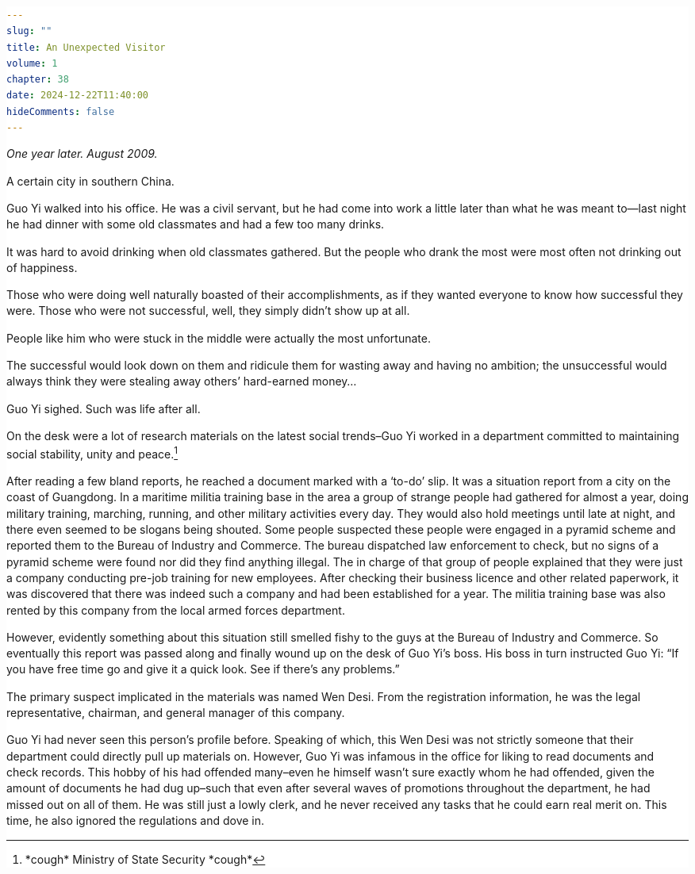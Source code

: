 ```yaml
---
slug: ""
title: An Unexpected Visitor
volume: 1
chapter: 38
date: 2024-12-22T11:40:00
hideComments: false
---
```

*One year later. August 2009\.*

A certain city in southern China.

Guo Yi walked into his office. He was a civil servant, but he had come into work a little later than what he was meant to—last night he had dinner with some old classmates and had a few too many drinks.

It was hard to avoid drinking when old classmates gathered. But the people who drank the most were most often not drinking out of happiness. 

Those who were doing well naturally boasted of their accomplishments, as if they wanted everyone to know how successful they were. Those who were not successful, well, they simply didn’t show up at all.

People like him who were stuck in the middle were actually the most unfortunate.

The successful would look down on them and ridicule them for wasting away and having no ambition; the unsuccessful would always think they were stealing away others’ hard-earned money…

Guo Yi sighed. Such was life after all.

On the desk were a lot of research materials on the latest social trends–Guo Yi worked in a department committed to maintaining social stability, unity and peace.[^295]

After reading a few bland reports, he reached a document marked with a ‘to-do’ slip. It was a situation report from a city on the coast of Guangdong. In a maritime militia training base in the area a group of strange people had gathered for almost a year, doing military training, marching, running, and other military activities every day. They would also hold meetings until late at night, and there even seemed to be slogans being shouted. Some people suspected these people were engaged in a pyramid scheme and reported them to the Bureau of Industry and Commerce. The bureau dispatched law enforcement to check, but no signs of a pyramid scheme were found nor did they find anything illegal. The in charge of that group of people explained that they were just a company conducting pre-job training for new employees. After checking their business licence and other related paperwork, it was discovered that there was indeed such a company and had been established for a year. The militia training base was also rented by this company from the local armed forces department.

However, evidently something about this situation still smelled fishy to the guys at the Bureau of Industry and Commerce. So eventually this report was passed along and finally wound up on the desk of Guo Yi’s boss. His boss in turn instructed Guo Yi: “If you have free time go and give it a quick look. See if there’s any problems.”

The primary suspect implicated in the materials was named Wen Desi. From the registration information, he was the legal representative, chairman, and general manager of this company.

Guo Yi had never seen this person’s profile before. Speaking of which, this Wen Desi was not strictly someone that their department could directly pull up materials on. However, Guo Yi was infamous in the office for liking to read documents and check records. This hobby of his had offended many–even he himself wasn’t sure exactly whom he had offended, given the amount of documents he had dug up–such that even after several waves of promotions throughout the department, he had missed out on all of them. He was still just a lowly clerk, and he never received any tasks that he could earn real merit on. This time, he also ignored the regulations and dove in.


[^295]:  \*cough\* Ministry of State Security \*cough\*
[^296]:  Wow, the Chinese have some *serious* state security apparatus if this is the amount of material they have on people. But this is just an exaggerated fiction, right? Right…? Anyway, it’s pretty funny reading the comments on Qidian, there’s a bunch of people listing out their traffic violations.
[^297]:  Original says just half a year, but this doesn’t seem right. I put one and half year for consistency
[^298]:  Same chronological discrepancy as previous footnote.
[^299]:  This secret question doesn’t work well in English as names are translated phonetically, I’ve slightly changed the original to make it sound a bit better. The question revolves around Xi Yazhou. As mentioned before, ‘Yazhou’ is literally ‘Asia’. 
[^300]:  Nowadays, mobile phone numbers in China are bound to ID. This was not the case in 2009\.
[^301]:  Where you use a machine to spray water on your genitals
[^302]:  This passage I think was deleted and then reinstated. I think the little sister part is pretty obvious right? I honestly don’t know what narrative purpose this paragraph serves, but hey, here you go.
[^303]:  Wow, that’s hot\!